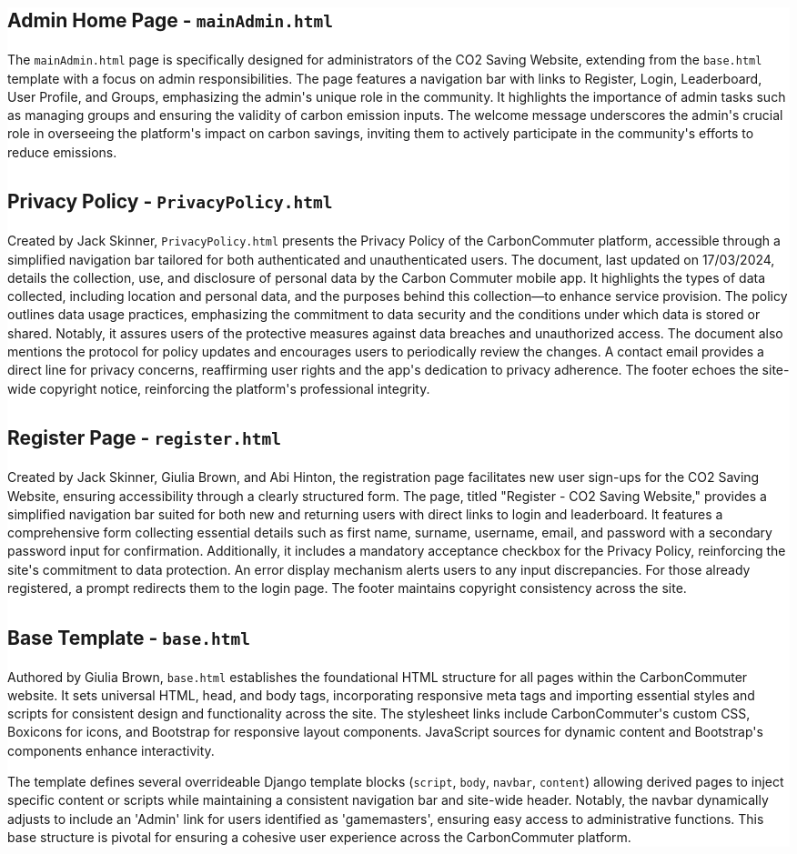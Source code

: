 ## Admin Home Page - `mainAdmin.html`

The `mainAdmin.html` page is specifically designed for administrators of the CO2 Saving Website, extending from the `base.html` template with a focus on admin responsibilities. The page features a navigation bar with links to Register, Login, Leaderboard, User Profile, and Groups, emphasizing the admin's unique role in the community. It highlights the importance of admin tasks such as managing groups and ensuring the validity of carbon emission inputs. The welcome message underscores the admin's crucial role in overseeing the platform's impact on carbon savings, inviting them to actively participate in the community's efforts to reduce emissions.

## Privacy Policy - `PrivacyPolicy.html`

Created by Jack Skinner, `PrivacyPolicy.html` presents the Privacy Policy of the CarbonCommuter platform, accessible through a simplified navigation bar tailored for both authenticated and unauthenticated users. The document, last updated on 17/03/2024, details the collection, use, and disclosure of personal data by the Carbon Commuter mobile app. It highlights the types of data collected, including location and personal data, and the purposes behind this collection—to enhance service provision. The policy outlines data usage practices, emphasizing the commitment to data security and the conditions under which data is stored or shared. Notably, it assures users of the protective measures against data breaches and unauthorized access. The document also mentions the protocol for policy updates and encourages users to periodically review the changes. A contact email provides a direct line for privacy concerns, reaffirming user rights and the app's dedication to privacy adherence. The footer echoes the site-wide copyright notice, reinforcing the platform's professional integrity.

## Register Page - `register.html`

Created by Jack Skinner, Giulia Brown, and Abi Hinton, the registration page facilitates new user sign-ups for the CO2 Saving Website, ensuring accessibility through a clearly structured form. The page, titled "Register - CO2 Saving Website," provides a simplified navigation bar suited for both new and returning users with direct links to login and leaderboard. It features a comprehensive form collecting essential details such as first name, surname, username, email, and password with a secondary password input for confirmation. Additionally, it includes a mandatory acceptance checkbox for the Privacy Policy, reinforcing the site's commitment to data protection. An error display mechanism alerts users to any input discrepancies. For those already registered, a prompt redirects them to the login page. The footer maintains copyright consistency across the site.

## Base Template - `base.html`

Authored by Giulia Brown, `base.html` establishes the foundational HTML structure for all pages within the CarbonCommuter website. It sets universal HTML, head, and body tags, incorporating responsive meta tags and importing essential styles and scripts for consistent design and functionality across the site. The stylesheet links include CarbonCommuter's custom CSS, Boxicons for icons, and Bootstrap for responsive layout components. JavaScript sources for dynamic content and Bootstrap's components enhance interactivity.

The template defines several overrideable Django template blocks (`script`, `body`, `navbar`, `content`) allowing derived pages to inject specific content or scripts while maintaining a consistent navigation bar and site-wide header. Notably, the navbar dynamically adjusts to include an 'Admin' link for users identified as 'gamemasters', ensuring easy access to administrative functions. This base structure is pivotal for ensuring a cohesive user experience across the CarbonCommuter platform.
